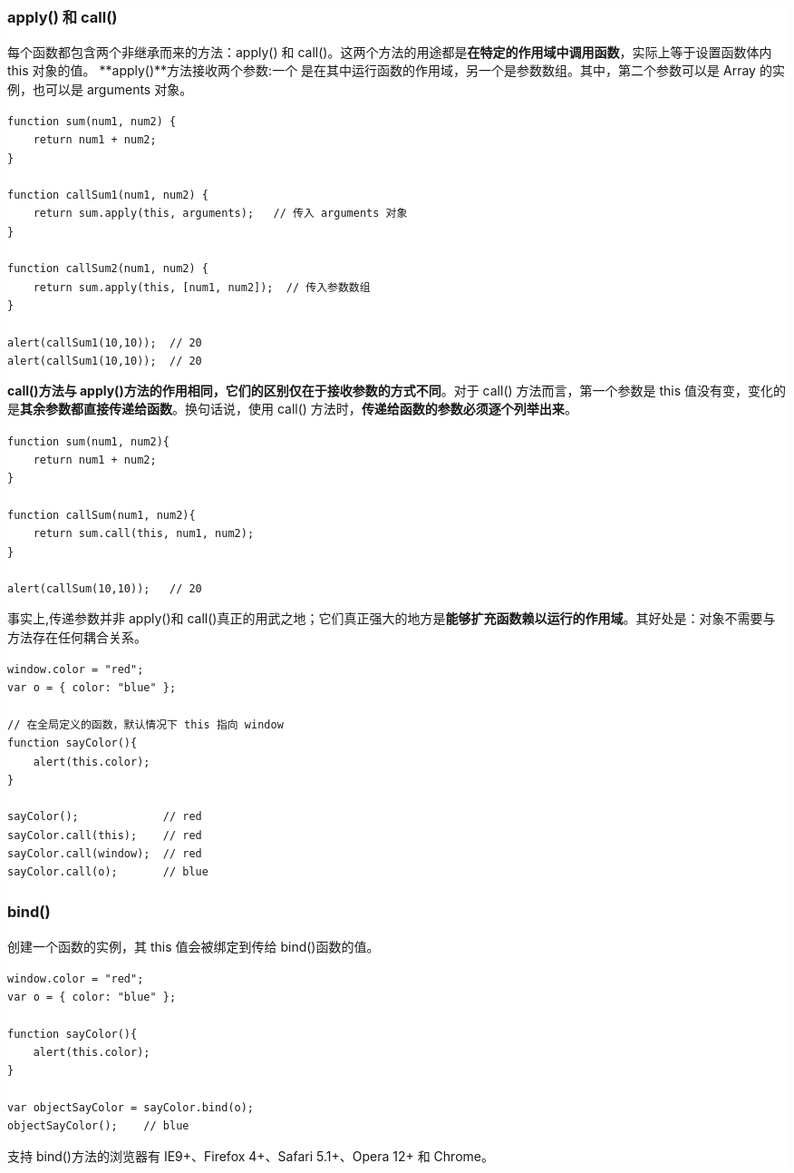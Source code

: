 ### apply() 和 call()
每个函数都包含两个非继承而来的方法：apply() 和 call()。这两个方法的用途都是**在特定的作用域中调用函数**，实际上等于设置函数体内 this 对象的值。
**apply()**方法接收两个参数:一个 是在其中运行函数的作用域，另一个是参数数组。其中，第二个参数可以是 Array 的实例，也可以是 arguments 对象。
```
function sum(num1, num2) {
	return num1 + num2;
}

function callSum1(num1, num2) {
	return sum.apply(this, arguments);   // 传入 arguments 对象
}

function callSum2(num1, num2) {
	return sum.apply(this, [num1, num2]);  // 传入参数数组
}

alert(callSum1(10,10));  // 20
alert(callSum1(10,10));  // 20
```

**call()**方法与 apply()方法的作用相同，它们的区别仅在于**接收参数的方式不同**。对于 call() 方法而言，第一个参数是 this 值没有变，变化的是**其余参数都直接传递给函数**。换句话说，使用 call() 方法时，**传递给函数的参数必须逐个列举出来**。
```
function sum(num1, num2){
	return num1 + num2;
}

function callSum(num1, num2){
	return sum.call(this, num1, num2);
}

alert(callSum(10,10));   // 20
```

事实上,传递参数并非 apply()和 call()真正的用武之地；它们真正强大的地方是**能够扩充函数赖以运行的作用域**。其好处是：对象不需要与方法存在任何耦合关系。
```
window.color = "red";
var o = { color: "blue" };

// 在全局定义的函数，默认情况下 this 指向 window
function sayColor(){
    alert(this.color);
}

sayColor();             // red
sayColor.call(this);    // red
sayColor.call(window);  // red
sayColor.call(o);       // blue
```

### bind()
创建一个函数的实例，其 this 值会被绑定到传给 bind()函数的值。
```
window.color = "red";
var o = { color: "blue" };

function sayColor(){
    alert(this.color);
}

var objectSayColor = sayColor.bind(o);
objectSayColor();    // blue
```
支持 bind()方法的浏览器有 IE9+、Firefox 4+、Safari 5.1+、Opera 12+ 和 Chrome。
